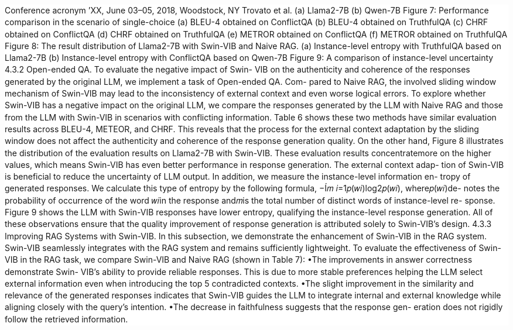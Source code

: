 Conference acronym ’XX, June 03–05, 2018, Woodstock, NY Trovato et al.
(a) Llama2-7B
 (b) Qwen-7B
Figure 7: Performance comparison in the scenario of single-choice
(a) BLEU-4 obtained on ConflictQA
 (b) BLEU-4 obtained on TruthfulQA
 (c) CHRF obtained on ConflictQA
(d) CHRF obtained on TruthfulQA
 (e) METROR obtained on ConflictQA
 (f) METROR obtained on TruthfulQA
Figure 8: The result distribution of Llama2-7B with Swin-VIB and Naive RAG.
(a) Instance-level entropy with TruthfulQA based on
Llama2-7B
(b) Instance-level entropy with ConflictQA based on
Qwen-7B
Figure 9: A comparison of instance-level uncertainty
4.3.2 Open-ended QA. To evaluate the negative impact of Swin-
VIB on the authenticity and coherence of the responses generated
by the original LLM, we implement a task of Open-ended QA. Com-
pared to Naive RAG, the involved sliding window mechanism of
Swin-VIB may lead to the inconsistency of external context and even
worse logical errors. To explore whether Swin-VIB has a negative
impact on the original LLM, we compare the responses generated
by the LLM with Naive RAG and those from the LLM with Swin-VIB
in scenarios with conflicting information. Table 6 shows these two
methods have similar evaluation results across BLEU-4, METEOR,
and CHRF. This reveals that the process for the external context
adaptation by the sliding window does not affect the authenticity
and coherence of the response generation quality. On the other
hand, Figure 8 illustrates the distribution of the evaluation results
on Llama2-7B with Swin-VIB. These evaluation results concentratemore on the higher values, which means Swin-VIB has even better
performance in response generation. The external context adap-
tion of Swin-VIB is beneficial to reduce the uncertainty of LLM
output. In addition, we measure the instance-level information en-
tropy of generated responses. We calculate this type of entropy by
the following formula, −Í𝑚
𝑖=1𝑝(𝑤𝑖)log2𝑝(𝑤𝑖), where𝑝(𝑤𝑖)de-
notes the probability of occurrence of the word 𝑤𝑖in the response
and𝑚is the total number of distinct words of instance-level re-
sponse. Figure 9 shows the LLM with Swin-VIB responses have
lower entropy, qualifying the instance-level response generation.
All of these observations ensure that the quality improvement of
response generation is attributed solely to Swin-VIB’s design.
4.3.3 Improving RAG Systems with Swin-VIB. In this subsection,
we demonstrate the enhancement of Swin-VIB in the RAG system.
Swin-VIB seamlessly integrates with the RAG system and remains
sufficiently lightweight. To evaluate the effectiveness of Swin-VIB
in the RAG task, we compare Swin-VIB and Naive RAG (shown in
Table 7):
•The improvements in answer correctness demonstrate Swin-
VIB’s ability to provide reliable responses. This is due to
more stable preferences helping the LLM select external
information even when introducing the top 5 contradicted
contexts.
•The slight improvement in the similarity and relevance of the
generated responses indicates that Swin-VIB guides the LLM
to integrate internal and external knowledge while aligning
closely with the query’s intention.
•The decrease in faithfulness suggests that the response gen-
eration does not rigidly follow the retrieved information.
